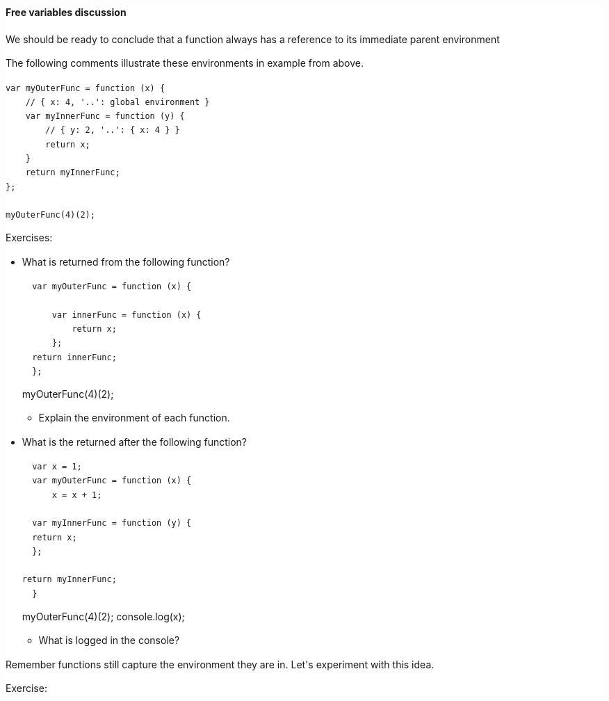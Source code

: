 #### Free variables discussion

We should be ready to conclude that a function always has a reference to its immediate parent environment

The following comments illustrate these environments in example from above.


```
var myOuterFunc = function (x) { 
    // { x: 4, '..': global environment }
    var myInnerFunc = function (y) { 
        // { y: 2, '..': { x: 4 } }
        return x; 
    }
    return myInnerFunc;
};

myOuterFunc(4)(2);
```

Exercises:


* What is returned from the following function? 

		var myOuterFunc = function (x) { 

		    var innerFunc = function (x) { 
		        return x; 
		    };
        return innerFunc;
		};
    myOuterFunc(4)(2);

	* Explain the environment of each function.
* What is the returned after the following function?
		
		var x = 1;
		var myOuterFunc = function (x) {
			x = x + 1;

	    var myInnerFunc = function (y) { 
        return x; 
	    };

      return myInnerFunc;
		}
    myOuterFunc(4)(2); 
		console.log(x);

	* What is logged in the console?




Remember functions still capture the environment they are in. Let's experiment with this idea.


Exercise:
